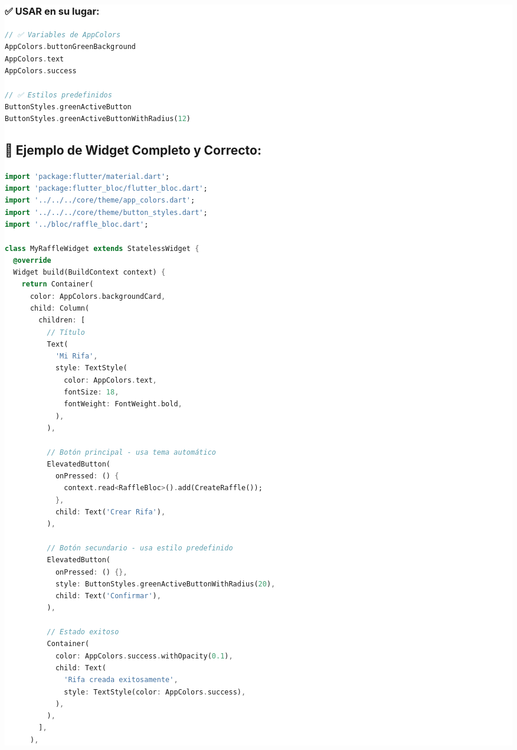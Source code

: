 ### ✅ USAR en su lugar:
```dart
// ✅ Variables de AppColors
AppColors.buttonGreenBackground
AppColors.text
AppColors.success

// ✅ Estilos predefinidos
ButtonStyles.greenActiveButton
ButtonStyles.greenActiveButtonWithRadius(12)
```

## 📱 Ejemplo de Widget Completo y Correcto:

```dart
import 'package:flutter/material.dart';
import 'package:flutter_bloc/flutter_bloc.dart';
import '../../../core/theme/app_colors.dart';
import '../../../core/theme/button_styles.dart';
import '../bloc/raffle_bloc.dart';

class MyRaffleWidget extends StatelessWidget {
  @override
  Widget build(BuildContext context) {
    return Container(
      color: AppColors.backgroundCard,
      child: Column(
        children: [
          // Título
          Text(
            'Mi Rifa',
            style: TextStyle(
              color: AppColors.text,
              fontSize: 18,
              fontWeight: FontWeight.bold,
            ),
          ),
          
          // Botón principal - usa tema automático
          ElevatedButton(
            onPressed: () {
              context.read<RaffleBloc>().add(CreateRaffle());
            },
            child: Text('Crear Rifa'),
          ),
          
          // Botón secundario - usa estilo predefinido
          ElevatedButton(
            onPressed: () {},
            style: ButtonStyles.greenActiveButtonWithRadius(20),
            child: Text('Confirmar'),
          ),
          
          // Estado exitoso
          Container(
            color: AppColors.success.withOpacity(0.1),
            child: Text(
              'Rifa creada exitosamente',
              style: TextStyle(color: AppColors.success),
            ),
          ),
        ],
      ),
```